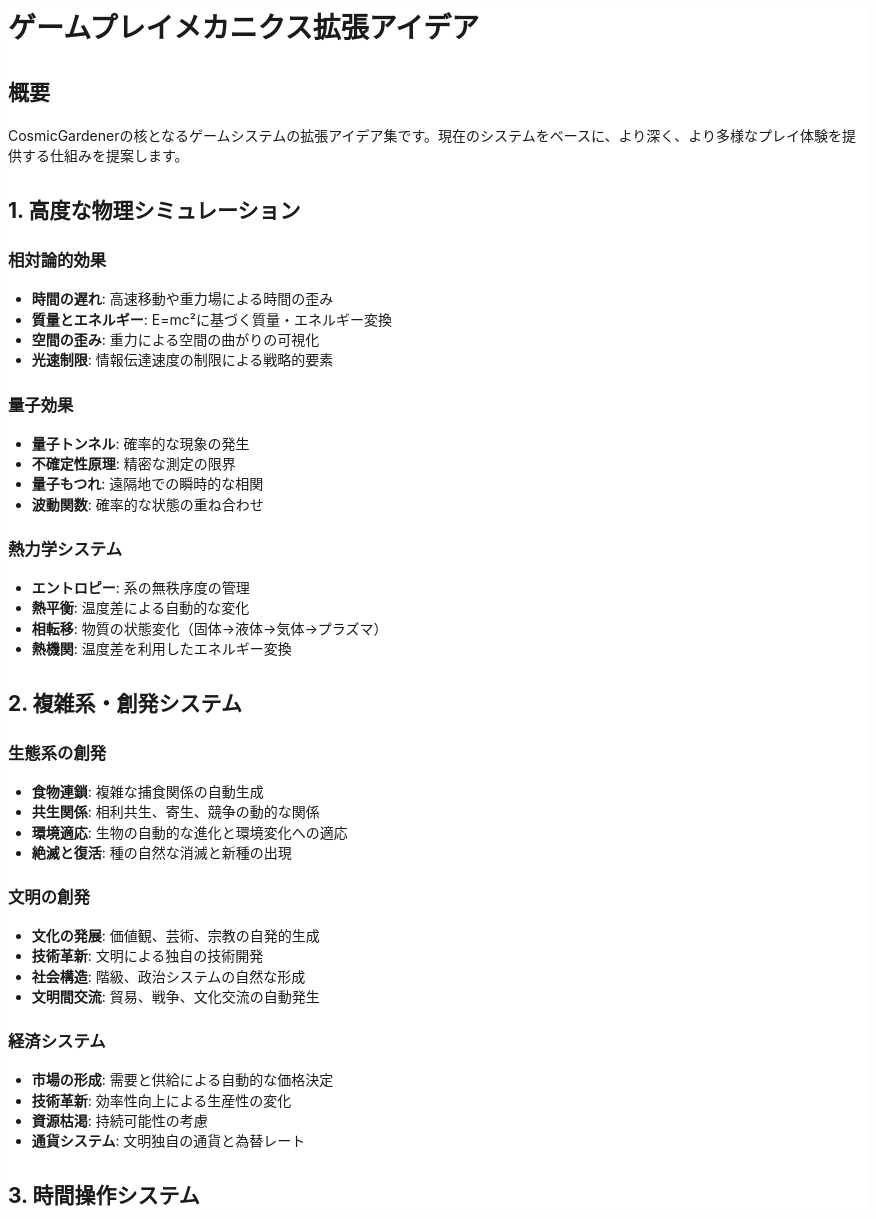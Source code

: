 # ゲームプレイメカニクス拡張アイデア

## 概要
CosmicGardenerの核となるゲームシステムの拡張アイデア集です。現在のシステムをベースに、より深く、より多様なプレイ体験を提供する仕組みを提案します。

## 1. 高度な物理シミュレーション

### 相対論的効果
- **時間の遅れ**: 高速移動や重力場による時間の歪み
- **質量とエネルギー**: E=mc²に基づく質量・エネルギー変換
- **空間の歪み**: 重力による空間の曲がりの可視化
- **光速制限**: 情報伝達速度の制限による戦略的要素

### 量子効果
- **量子トンネル**: 確率的な現象の発生
- **不確定性原理**: 精密な測定の限界
- **量子もつれ**: 遠隔地での瞬時的な相関
- **波動関数**: 確率的な状態の重ね合わせ

### 熱力学システム
- **エントロピー**: 系の無秩序度の管理
- **熱平衡**: 温度差による自動的な変化
- **相転移**: 物質の状態変化（固体→液体→気体→プラズマ）
- **熱機関**: 温度差を利用したエネルギー変換

## 2. 複雑系・創発システム

### 生態系の創発
- **食物連鎖**: 複雑な捕食関係の自動生成
- **共生関係**: 相利共生、寄生、競争の動的な関係
- **環境適応**: 生物の自動的な進化と環境変化への適応
- **絶滅と復活**: 種の自然な消滅と新種の出現

### 文明の創発
- **文化の発展**: 価値観、芸術、宗教の自発的生成
- **技術革新**: 文明による独自の技術開発
- **社会構造**: 階級、政治システムの自然な形成
- **文明間交流**: 貿易、戦争、文化交流の自動発生

### 経済システム
- **市場の形成**: 需要と供給による自動的な価格決定
- **技術革新**: 効率性向上による生産性の変化
- **資源枯渇**: 持続可能性の考慮
- **通貨システム**: 文明独自の通貨と為替レート

## 3. 時間操作システム

